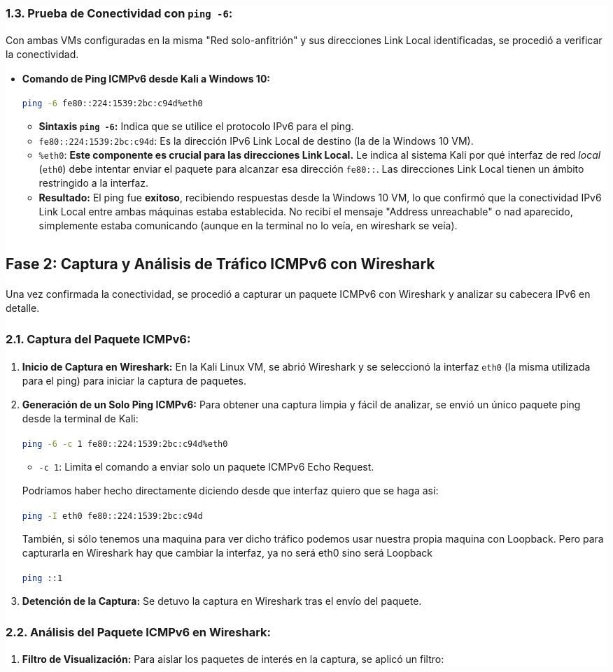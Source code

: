 ### 1.3. Prueba de Conectividad con `ping -6`:

Con ambas VMs configuradas en la misma "Red solo-anfitrión" y sus direcciones Link Local identificadas, se procedió a verificar la conectividad.

  * **Comando de Ping ICMPv6 desde Kali a Windows 10:**
    ```bash
    ping -6 fe80::224:1539:2bc:c94d%eth0
    ```
      * **Sintaxis `ping -6`:** Indica que se utilice el protocolo IPv6 para el ping.
      * `fe80::224:1539:2bc:c94d`: Es la dirección IPv6 Link Local de destino (la de la Windows 10 VM).
      * `%eth0`: **Este componente es crucial para las direcciones Link Local.** Le indica al sistema Kali por qué interfaz de red *local* (`eth0`) debe intentar enviar el paquete para alcanzar esa dirección `fe80::`. Las direcciones Link Local tienen un ámbito restringido a la interfaz.
      * **Resultado:** El ping fue **exitoso**, recibiendo respuestas desde la Windows 10 VM, lo que confirmó que la conectividad IPv6 Link Local entre ambas máquinas estaba establecida. No recibí el mensaje "Address unreachable" o nad aparecido, simplemente estaba comunicando (aunque en la terminal no lo veía, en wireshark se veía).

## Fase 2: Captura y Análisis de Tráfico ICMPv6 con Wireshark

Una vez confirmada la conectividad, se procedió a capturar un paquete ICMPv6 con Wireshark y analizar su cabecera IPv6 en detalle.

### 2.1. Captura del Paquete ICMPv6:

1.  **Inicio de Captura en Wireshark:** En la Kali Linux VM, se abrió Wireshark y se seleccionó la interfaz `eth0` (la misma utilizada para el ping) para iniciar la captura de paquetes.
2.  **Generación de un Solo Ping ICMPv6:** Para obtener una captura limpia y fácil de analizar, se envió un único paquete ping desde la terminal de Kali:
    ```bash
    ping -6 -c 1 fe80::224:1539:2bc:c94d%eth0
    ```
      * `-c 1`: Limita el comando a enviar solo un paquete ICMPv6 Echo Request.

    Podríamos haber hecho directamente diciendo desde que interfaz quiero que se haga así:
    ```bash
    ping -I eth0 fe80::224:1539:2bc:c94d
    ```

    También, si sólo tenemos una maquina para ver dicho tráfico podemos usar nuestra propia maquina con Loopback. Pero para capturarla en Wireshark hay que cambiar la interfaz, ya no será eth0 sino será Loopback
    ```bash
    ping ::1
    ```
3.  **Detención de la Captura:** Se detuvo la captura en Wireshark tras el envío del paquete.

### 2.2. Análisis del Paquete ICMPv6 en Wireshark:

1.  **Filtro de Visualización:** Para aislar los paquetes de interés en la captura, se aplicó un filtro:
